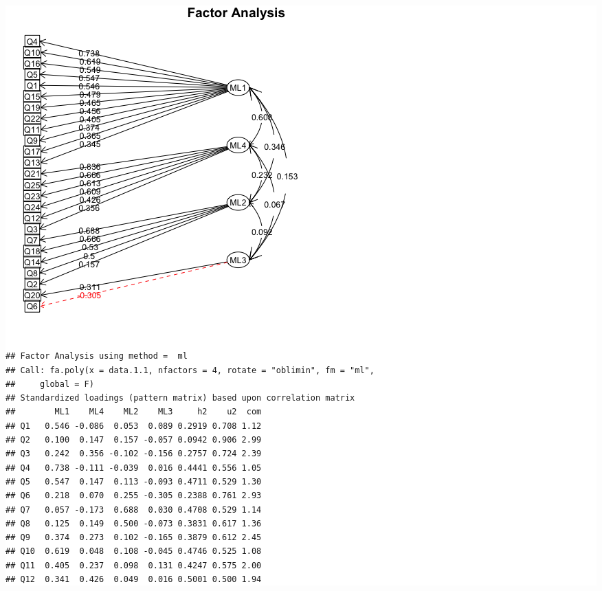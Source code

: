![](./figures/fa.1-3.png)

    ## Factor Analysis using method =  ml
    ## Call: fa.poly(x = data.1.1, nfactors = 4, rotate = "oblimin", fm = "ml", 
    ##     global = F)
    ## Standardized loadings (pattern matrix) based upon correlation matrix
    ##        ML1    ML4    ML2    ML3     h2    u2  com
    ## Q1   0.546 -0.086  0.053  0.089 0.2919 0.708 1.12
    ## Q2   0.100  0.147  0.157 -0.057 0.0942 0.906 2.99
    ## Q3   0.242  0.356 -0.102 -0.156 0.2757 0.724 2.39
    ## Q4   0.738 -0.111 -0.039  0.016 0.4441 0.556 1.05
    ## Q5   0.547  0.147  0.113 -0.093 0.4711 0.529 1.30
    ## Q6   0.218  0.070  0.255 -0.305 0.2388 0.761 2.93
    ## Q7   0.057 -0.173  0.688  0.030 0.4708 0.529 1.14
    ## Q8   0.125  0.149  0.500 -0.073 0.3831 0.617 1.36
    ## Q9   0.374  0.273  0.102 -0.165 0.3879 0.612 2.45
    ## Q10  0.619  0.048  0.108 -0.045 0.4746 0.525 1.08
    ## Q11  0.405  0.237  0.098  0.131 0.4247 0.575 2.00
    ## Q12  0.341  0.426  0.049  0.016 0.5001 0.500 1.94